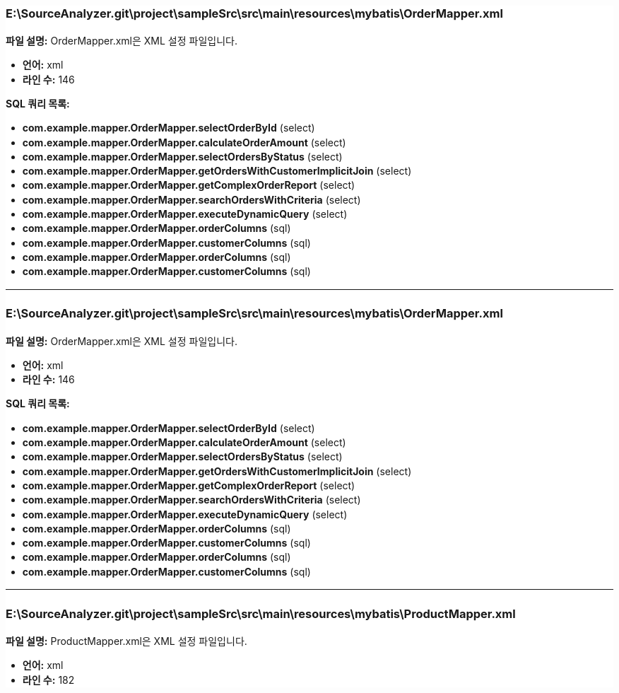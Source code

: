 
### E:\SourceAnalyzer.git\project\sampleSrc\src\main\resources\mybatis\OrderMapper.xml

**파일 설명:** OrderMapper.xml은 XML 설정 파일입니다.

- **언어:** xml
- **라인 수:** 146

**SQL 쿼리 목록:**
- **com.example.mapper.OrderMapper.selectOrderById** (select)
- **com.example.mapper.OrderMapper.calculateOrderAmount** (select)
- **com.example.mapper.OrderMapper.selectOrdersByStatus** (select)
- **com.example.mapper.OrderMapper.getOrdersWithCustomerImplicitJoin** (select)
- **com.example.mapper.OrderMapper.getComplexOrderReport** (select)
- **com.example.mapper.OrderMapper.searchOrdersWithCriteria** (select)
- **com.example.mapper.OrderMapper.executeDynamicQuery** (select)
- **com.example.mapper.OrderMapper.orderColumns** (sql)
- **com.example.mapper.OrderMapper.customerColumns** (sql)
- **com.example.mapper.OrderMapper.orderColumns** (sql)
- **com.example.mapper.OrderMapper.customerColumns** (sql)

---

### E:\SourceAnalyzer.git\project\sampleSrc\src\main\resources\mybatis\OrderMapper.xml

**파일 설명:** OrderMapper.xml은 XML 설정 파일입니다.

- **언어:** xml
- **라인 수:** 146

**SQL 쿼리 목록:**
- **com.example.mapper.OrderMapper.selectOrderById** (select)
- **com.example.mapper.OrderMapper.calculateOrderAmount** (select)
- **com.example.mapper.OrderMapper.selectOrdersByStatus** (select)
- **com.example.mapper.OrderMapper.getOrdersWithCustomerImplicitJoin** (select)
- **com.example.mapper.OrderMapper.getComplexOrderReport** (select)
- **com.example.mapper.OrderMapper.searchOrdersWithCriteria** (select)
- **com.example.mapper.OrderMapper.executeDynamicQuery** (select)
- **com.example.mapper.OrderMapper.orderColumns** (sql)
- **com.example.mapper.OrderMapper.customerColumns** (sql)
- **com.example.mapper.OrderMapper.orderColumns** (sql)
- **com.example.mapper.OrderMapper.customerColumns** (sql)

---

### E:\SourceAnalyzer.git\project\sampleSrc\src\main\resources\mybatis\ProductMapper.xml

**파일 설명:** ProductMapper.xml은 XML 설정 파일입니다.

- **언어:** xml
- **라인 수:** 182
